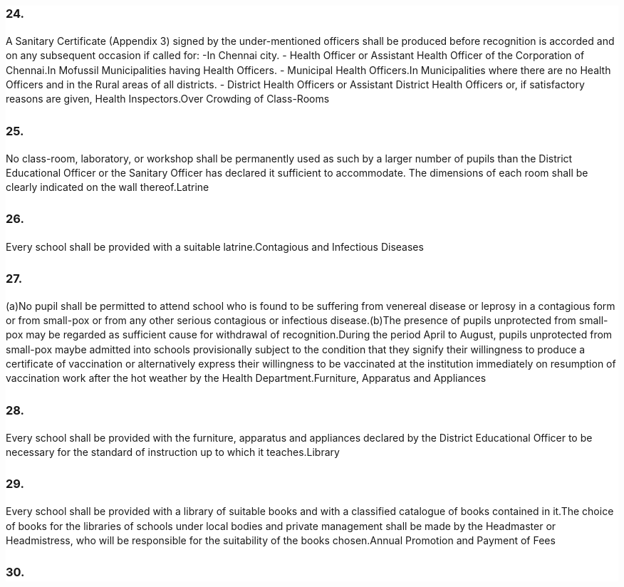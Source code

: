 ### 24.

A Sanitary Certificate (Appendix 3) signed by the under-mentioned officers
shall be produced before recognition is accorded and on any subsequent
occasion if called for: -In Chennai city. - Health Officer or Assistant Health
Officer of the Corporation of Chennai.In Mofussil Municipalities having Health
Officers. - Municipal Health Officers.In Municipalities where there are no
Health Officers and in the Rural areas of all districts. - District Health
Officers or Assistant District Health Officers or, if satisfactory reasons are
given, Health Inspectors.Over Crowding of Class-Rooms

### 25.

No class-room, laboratory, or workshop shall be permanently used as such by a
larger number of pupils than the District Educational Officer or the Sanitary
Officer has declared it sufficient to accommodate. The dimensions of each room
shall be clearly indicated on the wall thereof.Latrine

### 26.

Every school shall be provided with a suitable latrine.Contagious and
Infectious Diseases

### 27.

(a)No pupil shall be permitted to attend school who is found to be suffering
from venereal disease or leprosy in a contagious form or from small-pox or
from any other serious contagious or infectious disease.(b)The presence of
pupils unprotected from small-pox may be regarded as sufficient cause for
withdrawal of recognition.During the period April to August, pupils
unprotected from small-pox maybe admitted into schools provisionally subject
to the condition that they signify their willingness to produce a certificate
of vaccination or alternatively express their willingness to be vaccinated at
the institution immediately on resumption of vaccination work after the hot
weather by the Health Department.Furniture, Apparatus and Appliances

### 28.

Every school shall be provided with the furniture, apparatus and appliances
declared by the District Educational Officer to be necessary for the standard
of instruction up to which it teaches.Library

### 29.

Every school shall be provided with a library of suitable books and with a
classified catalogue of books contained in it.The choice of books for the
libraries of schools under local bodies and private management shall be made
by the Headmaster or Headmistress, who will be responsible for the suitability
of the books chosen.Annual Promotion and Payment of Fees

### 30.
